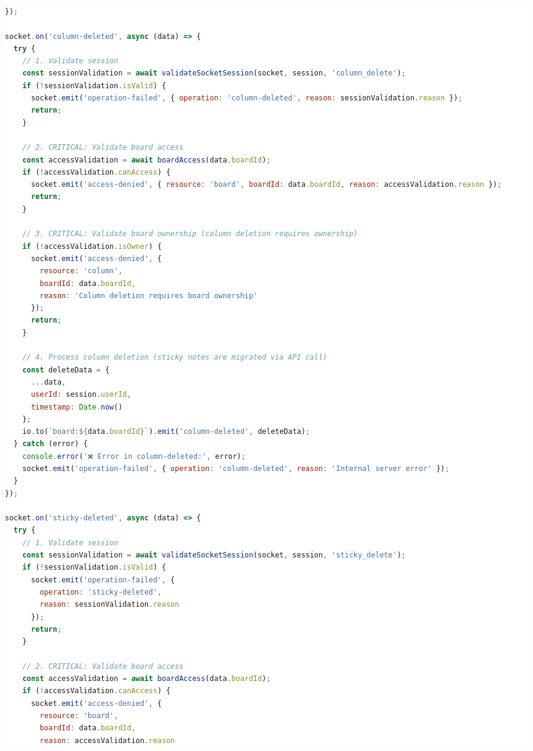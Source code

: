```javascript
});

socket.on('column-deleted', async (data) => {
  try {
    // 1. Validate session
    const sessionValidation = await validateSocketSession(socket, session, 'column_delete');
    if (!sessionValidation.isValid) {
      socket.emit('operation-failed', { operation: 'column-deleted', reason: sessionValidation.reason });
      return;
    }

    // 2. CRITICAL: Validate board access
    const accessValidation = await boardAccess(data.boardId);
    if (!accessValidation.canAccess) {
      socket.emit('access-denied', { resource: 'board', boardId: data.boardId, reason: accessValidation.reason });
      return;
    }

    // 3. CRITICAL: Validate board ownership (column deletion requires ownership)
    if (!accessValidation.isOwner) {
      socket.emit('access-denied', { 
        resource: 'column', 
        boardId: data.boardId, 
        reason: 'Column deletion requires board ownership' 
      });
      return;
    }

    // 4. Process column deletion (sticky notes are migrated via API call)
    const deleteData = {
      ...data,
      userId: session.userId,
      timestamp: Date.now()
    };
    io.to(`board:${data.boardId}`).emit('column-deleted', deleteData);
  } catch (error) {
    console.error('❌ Error in column-deleted:', error);
    socket.emit('operation-failed', { operation: 'column-deleted', reason: 'Internal server error' });
  }
});

socket.on('sticky-deleted', async (data) => {
  try {
    // 1. Validate session
    const sessionValidation = await validateSocketSession(socket, session, 'sticky_delete');
    if (!sessionValidation.isValid) {
      socket.emit('operation-failed', { 
        operation: 'sticky-deleted', 
        reason: sessionValidation.reason 
      });
      return;
    }

    // 2. CRITICAL: Validate board access
    const accessValidation = await boardAccess(data.boardId);
    if (!accessValidation.canAccess) {
      socket.emit('access-denied', { 
        resource: 'board', 
        boardId: data.boardId, 
        reason: accessValidation.reason 
```